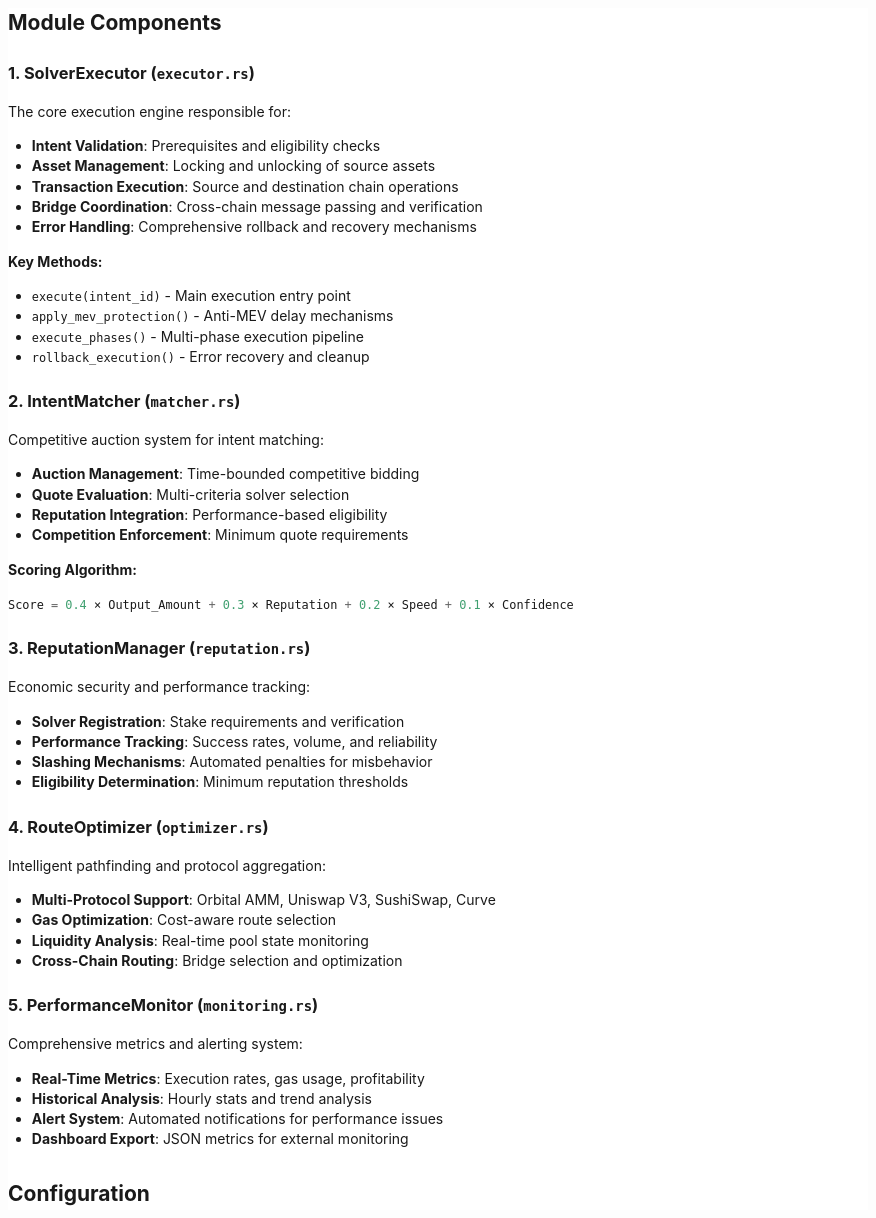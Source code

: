 ## Module Components

### 1. **SolverExecutor** (`executor.rs`)
The core execution engine responsible for:
- **Intent Validation**: Prerequisites and eligibility checks
- **Asset Management**: Locking and unlocking of source assets
- **Transaction Execution**: Source and destination chain operations
- **Bridge Coordination**: Cross-chain message passing and verification
- **Error Handling**: Comprehensive rollback and recovery mechanisms

**Key Methods:**
- `execute(intent_id)` - Main execution entry point
- `apply_mev_protection()` - Anti-MEV delay mechanisms
- `execute_phases()` - Multi-phase execution pipeline
- `rollback_execution()` - Error recovery and cleanup

### 2. **IntentMatcher** (`matcher.rs`)
Competitive auction system for intent matching:
- **Auction Management**: Time-bounded competitive bidding
- **Quote Evaluation**: Multi-criteria solver selection
- **Reputation Integration**: Performance-based eligibility
- **Competition Enforcement**: Minimum quote requirements

**Scoring Algorithm:**
```rust
Score = 0.4 × Output_Amount + 0.3 × Reputation + 0.2 × Speed + 0.1 × Confidence
```

### 3. **ReputationManager** (`reputation.rs`)
Economic security and performance tracking:
- **Solver Registration**: Stake requirements and verification
- **Performance Tracking**: Success rates, volume, and reliability
- **Slashing Mechanisms**: Automated penalties for misbehavior
- **Eligibility Determination**: Minimum reputation thresholds

### 4. **RouteOptimizer** (`optimizer.rs`)
Intelligent pathfinding and protocol aggregation:
- **Multi-Protocol Support**: Orbital AMM, Uniswap V3, SushiSwap, Curve
- **Gas Optimization**: Cost-aware route selection
- **Liquidity Analysis**: Real-time pool state monitoring
- **Cross-Chain Routing**: Bridge selection and optimization

### 5. **PerformanceMonitor** (`monitoring.rs`)
Comprehensive metrics and alerting system:
- **Real-Time Metrics**: Execution rates, gas usage, profitability
- **Historical Analysis**: Hourly stats and trend analysis
- **Alert System**: Automated notifications for performance issues
- **Dashboard Export**: JSON metrics for external monitoring

## Configuration
